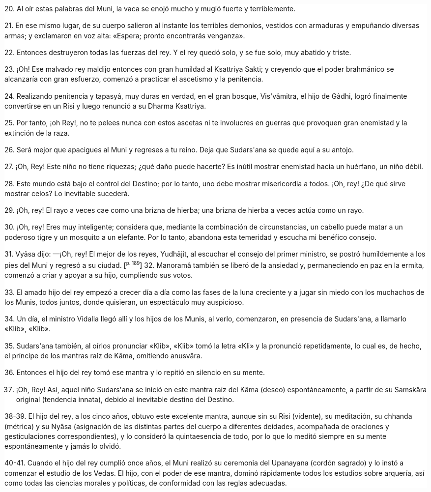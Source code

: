 20\. Al oír estas palabras del Muni, la vaca se enojó mucho y mugió fuerte y terriblemente.

21\. En ese mismo lugar, de su cuerpo salieron al instante los terribles demonios, vestidos con armaduras y empuñando diversas armas; y exclamaron en voz alta: «Espera; pronto encontrarás venganza».

22\. Entonces destruyeron todas las fuerzas del rey. Y el rey quedó solo, y se fue solo, muy abatido y triste.

23\. ¡Oh! Ese malvado rey maldijo entonces con gran humildad al Ksattriya Sakti; y creyendo que el poder brahmánico se alcanzaría con gran esfuerzo, comenzó a practicar el ascetismo y la penitencia.

24\. Realizando penitencia y tapasyâ, muy duras en verdad, en el gran bosque, Vis'vâmitra, el hijo de Gâdhi, logró finalmente convertirse en un Risi y luego renunció a su Dharma Ksattriya.

25\. Por tanto, ¡oh Rey!, no te pelees nunca con estos ascetas ni te involucres en guerras que provoquen gran enemistad y la extinción de la raza.

26\. Será mejor que apacigues al Muni y regreses a tu reino. Deja que Sudars'ana se quede aquí a su antojo.

27\. ¡Oh, Rey! Este niño no tiene riquezas; ¿qué daño puede hacerte? Es inútil mostrar enemistad hacia un huérfano, un niño débil.

28\. Este mundo está bajo el control del Destino; por lo tanto, uno debe mostrar misericordia a todos. ¡Oh, rey! ¿De qué sirve mostrar celos? Lo inevitable sucederá.

29\. ¡Oh, rey! El rayo a veces cae como una brizna de hierba; una brizna de hierba a veces actúa como un rayo.

30\. ¡Oh, rey! Eres muy inteligente; considera que, mediante la combinación de circunstancias, un cabello puede matar a un poderoso tigre y un mosquito a un elefante. Por lo tanto, abandona esta temeridad y escucha mi benéfico consejo.

31\. Vyâsa dijo: —¡Oh, rey! El mejor de los reyes, Yudhâjit, al escuchar el consejo del primer ministro, se postró humildemente a los pies del Muni y regresó a su ciudad. <span id="p189">[<sup><small>p. 189</small></sup>]</span> 32\. Manoramâ también se liberó de la ansiedad y, permaneciendo en paz en la ermita, comenzó a criar y apoyar a su hijo, cumpliendo sus votos.

33\. El amado hijo del rey empezó a crecer día a día como las fases de la luna creciente y a jugar sin miedo con los muchachos de los Munis, todos juntos, donde quisieran, un espectáculo muy auspicioso.

34\. Un día, el ministro Vidalla llegó allí y los hijos de los Munis, al verlo, comenzaron, en presencia de Sudars'ana, a llamarlo «Klib», «Klib».

35\. Sudars'ana también, al oírlos pronunciar «Klib», «Klib» tomó la letra «Kli» y la pronunció repetidamente, lo cual es, de hecho, el príncipe de los mantras raíz de Kâma, omitiendo anusvâra.

36\. Entonces el hijo del rey tomó ese mantra y lo repitió en silencio en su mente.

37. ¡Oh, Rey! Así, aquel niño Sudars'ana se inició en este mantra raíz del Kâma (deseo) espontáneamente, a partir de su Samskâra original (tendencia innata), debido al inevitable destino del Destino.

38-39. El hijo del rey, a los cinco años, obtuvo este excelente mantra, aunque sin su Risi (vidente), su meditación, su chhanda (métrica) y su Nyâsa (asignación de las distintas partes del cuerpo a diferentes deidades, acompañada de oraciones y gesticulaciones correspondientes), y lo consideró la quintaesencia de todo, por lo que lo meditó siempre en su mente espontáneamente y jamás lo olvidó.

40-41. Cuando el hijo del rey cumplió once años, el Muni realizó su ceremonia del Upanayana (cordón sagrado) y lo instó a comenzar el estudio de los Vedas. El hijo, con el poder de ese mantra, dominó rápidamente todos los estudios sobre arquería, así como todas las ciencias morales y políticas, de conformidad con las reglas adecuadas.

